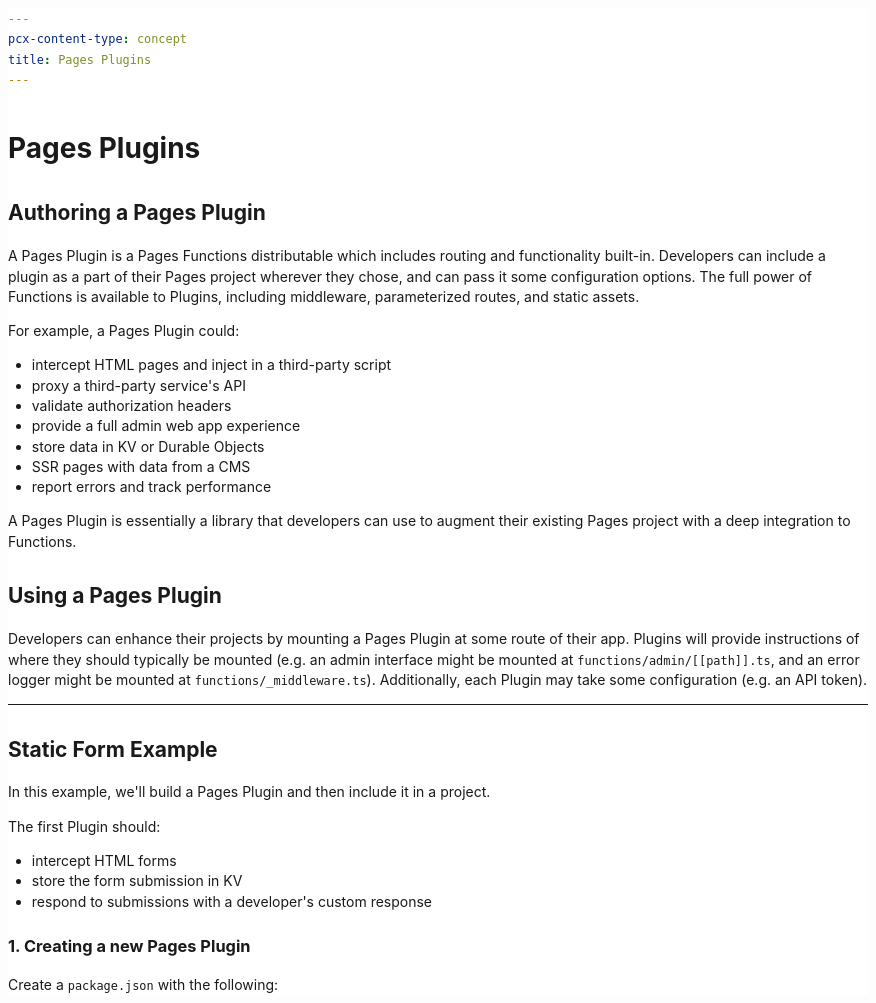 ```yaml
---
pcx-content-type: concept
title: Pages Plugins
---
```


# Pages Plugins

## Authoring a Pages Plugin

A Pages Plugin is a Pages Functions distributable which includes routing and functionality built-in. Developers can include a plugin as a part of their Pages project wherever they chose, and can pass it some configuration options. The full power of Functions is available to Plugins, including middleware, parameterized routes, and static assets.

For example, a Pages Plugin could:

- intercept HTML pages and inject in a third-party script
- proxy a third-party service's API
- validate authorization headers
- provide a full admin web app experience
- store data in KV or Durable Objects
- SSR pages with data from a CMS
- report errors and track performance

A Pages Plugin is essentially a library that developers can use to augment their existing Pages project with a deep integration to Functions.

## Using a Pages Plugin

Developers can enhance their projects by mounting a Pages Plugin at some route of their app. Plugins will provide instructions of where they should typically be mounted (e.g. an admin interface might be mounted at `functions/admin/[[path]].ts`, and an error logger might be mounted at `functions/_middleware.ts`). Additionally, each Plugin may take some configuration (e.g. an API token).

---

## Static Form Example

In this example, we'll build a Pages Plugin and then include it in a project.

The first Plugin should:

- intercept HTML forms
- store the form submission in KV
- respond to submissions with a developer's custom response

### 1. Creating a new Pages Plugin

Create a `package.json` with the following:
